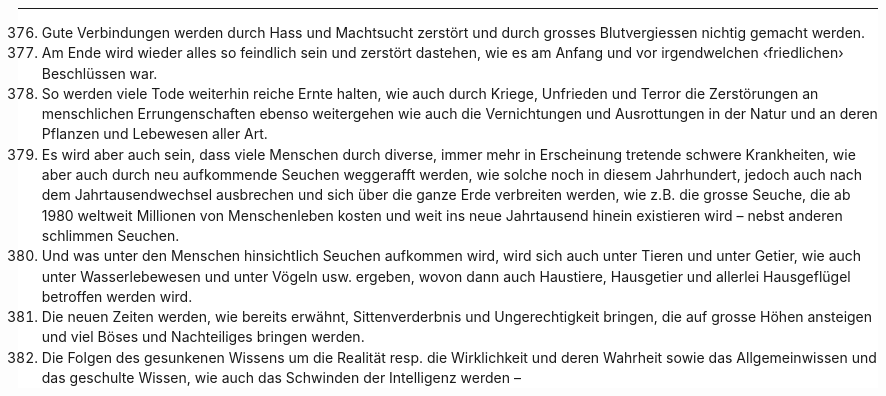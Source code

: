 
-----

376. Gute Verbindungen werden durch Hass und Machtsucht zerstört und
durch grosses Blutvergiessen nichtig gemacht werden.
377. Am Ende wird wieder alles so feindlich sein und zerstört dastehen, wie
es am Anfang und vor irgendwelchen ‹friedlichen› Beschlüssen war.
378. So werden viele Tode weiterhin reiche Ernte halten, wie auch durch
Kriege, Unfrieden und Terror die Zerstörungen an menschlichen Errungenschaften ebenso weitergehen wie auch die Vernichtungen und
Ausrottungen in der Natur und an deren Pflanzen und Lebewesen
aller Art.
379. Es wird aber auch sein, dass viele Menschen durch diverse, immer
mehr in Erscheinung tretende schwere Krankheiten, wie aber auch
durch neu aufkommende Seuchen weggerafft werden, wie solche
noch in diesem Jahrhundert, jedoch auch nach dem Jahrtausendwechsel ausbrechen und sich über die ganze Erde verbreiten werden,
wie z.B. die grosse Seuche, die ab 1980 weltweit Millionen von Menschenleben kosten und weit ins neue Jahrtausend hinein existieren
wird – nebst anderen schlimmen Seuchen.
380. Und was unter den Menschen hinsichtlich Seuchen aufkommen wird,
wird sich auch unter Tieren und unter Getier, wie auch unter Wasserlebewesen und unter Vögeln usw. ergeben, wovon dann auch Haustiere, Hausgetier und allerlei Hausgeflügel betroffen werden wird.
381. Die neuen Zeiten werden, wie bereits erwähnt, Sittenverderbnis und
Ungerechtigkeit bringen, die auf grosse Höhen ansteigen und viel
Böses und Nachteiliges bringen werden.
382. Die Folgen des gesunkenen Wissens um die Realität resp. die Wirklichkeit und deren Wahrheit sowie das Allgemeinwissen und das
geschulte Wissen, wie auch das Schwinden der Intelligenz werden –
